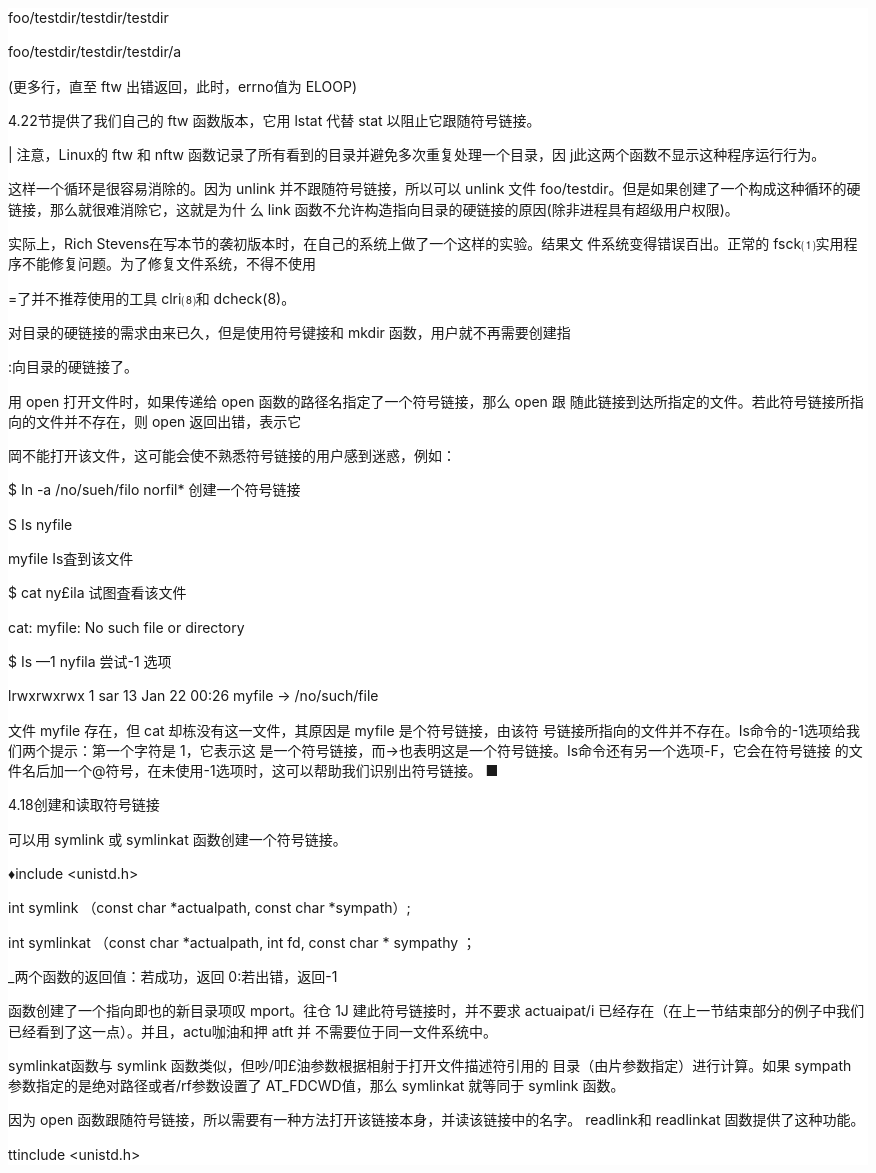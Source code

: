 foo/testdir/testdir/testdir

foo/testdir/testdir/testdir/a

(更多行，直至 ftw 出错返回，此时，errno值为 ELOOP)

4.22节提供了我们自己的 ftw 函数版本，它用 lstat 代替 stat 以阻止它跟随符号链接。

| 注意，Linux的 ftw 和 nftw 函数记录了所有看到的目录并避免多次重复处理一个目录，因 j此这两个函数不显示这种程序运行行为。

这样一个循环是很容易消除的。因为 unlink 并不跟随符号链接，所以可以 unlink 文件 foo/testdir。但是如果创建了一个构成这种循环的硬链接，那么就很难消除它，这就是为什 么 link 函数不允许构造指向目录的硬链接的原因(除非进程具有超级用户权限)。

实际上，Rich Stevens在写本节的袭初版本时，在自己的系统上做了一个这样的实验。结果文 件系统变得错误百出。正常的 fsck⑴实用程序不能修复问题。为了修复文件系统，不得不使用

=了并不推荐使用的工具 clri⑻和 dcheck(8)。

对目录的硬链接的需求由来已久，但是使用符号键接和 mkdir 函数，用户就不再需要创建指

:向目录的硬链接了。

用 open 打开文件时，如果传递给 open 函数的路径名指定了一个符号链接，那么 open 跟 随此链接到达所指定的文件。若此符号链接所指向的文件并不存在，则 open 返回出错，表示它

岡不能打开该文件，这可能会使不熟悉符号链接的用户感到迷惑，例如：

$ In -a /no/sueh/filo norfil*    创建一个符号链接

S Is nyfile

myfile    Is査到该文件

$ cat ny£ila    试图査看该文件

cat: myfile: No such file or directory

$ Is —1 nyfila    尝试-1 选项

lrwxrwxrwx 1 sar    13 Jan 22 00:26 myfile -> /no/such/file

文件 myfile 存在，但 cat 却栋没有这一文件，其原因是 myfile 是个符号链接，由该符 号链接所指向的文件并不存在。Is命令的-1选项给我们两个提示：第一个字符是 1，它表示这 是一个符号链接，而->也表明这是一个符号链接。Is命令还有另一个选项-F，它会在符号链接 的文件名后加一个@符号，在未使用-1选项时，这可以帮助我们识别出符号链接。    ■

4.18创建和读取符号链接

可以用 symlink 或 symlinkat 函数创建一个符号链接。

♦include <unistd.h>

int symlink （const char *actualpath, const char *sympath）;

int symlinkat （const char *actualpath, int fd, const char * sympathy ；

_两个函数的返回值：若成功，返回 0:若出错，返回-1

函数创建了一个指向即也的新目录项叹 mport。往仓 1J 建此符号链接时，并不要求 actuaipat/i 已经存在（在上一节结束部分的例子中我们已经看到了这一点）。并且，actu咖油和押 atft 并 不需要位于同一文件系统中。

symlinkat函数与 symlink 函数类似，但吵/叩£油参数根据相射于打开文件描述符引用的 目录（由片参数指定）进行计算。如果 sympath 参数指定的是绝对路径或者/rf参数设置了 AT_FDCWD值，那么 symlinkat 就等同于 symlink 函数。

因为 open 函数跟随符号链接，所以需要有一种方法打开该链接本身，并读该链接中的名字。 readlink和 readlinkat 固数提供了这种功能。

ttinclude <unistd.h>
